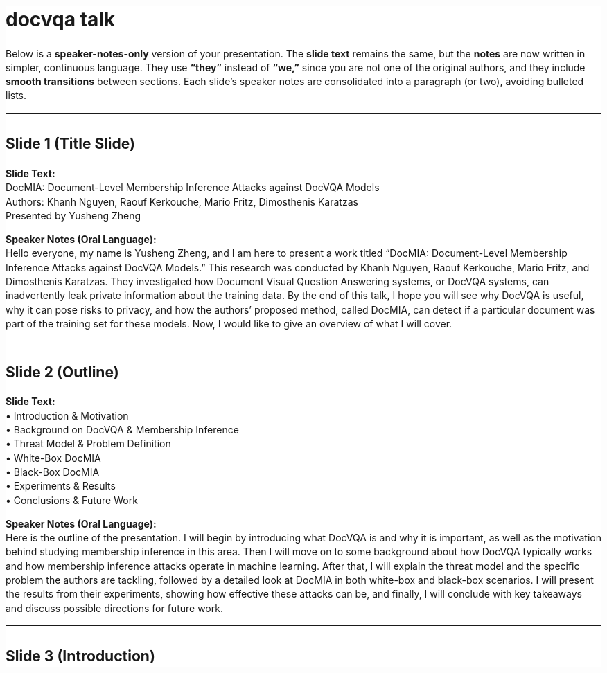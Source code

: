 # docvqa talk

Below is a **speaker-notes-only** version of your presentation. The **slide text** remains the same, but the **notes** are now written in simpler, continuous language. They use **“they”** instead of **“we,”** since you are not one of the original authors, and they include **smooth transitions** between sections. Each slide’s speaker notes are consolidated into a paragraph (or two), avoiding bulleted lists.

---

## Slide 1 (Title Slide)

**Slide Text:**  
DocMIA: Document-Level Membership Inference Attacks against DocVQA Models  
Authors: Khanh Nguyen, Raouf Kerkouche, Mario Fritz, Dimosthenis Karatzas  
Presented by Yusheng Zheng

**Speaker Notes (Oral Language):**  
Hello everyone, my name is Yusheng Zheng, and I am here to present a work titled “DocMIA: Document-Level Membership Inference Attacks against DocVQA Models.” This research was conducted by Khanh Nguyen, Raouf Kerkouche, Mario Fritz, and Dimosthenis Karatzas. They investigated how Document Visual Question Answering systems, or DocVQA systems, can inadvertently leak private information about the training data. By the end of this talk, I hope you will see why DocVQA is useful, why it can pose risks to privacy, and how the authors’ proposed method, called DocMIA, can detect if a particular document was part of the training set for these models. Now, I would like to give an overview of what I will cover.

---

## Slide 2 (Outline)

**Slide Text:**  
• Introduction & Motivation  
• Background on DocVQA & Membership Inference  
• Threat Model & Problem Definition  
• White-Box DocMIA  
• Black-Box DocMIA  
• Experiments & Results  
• Conclusions & Future Work

**Speaker Notes (Oral Language):**  
Here is the outline of the presentation. I will begin by introducing what DocVQA is and why it is important, as well as the motivation behind studying membership inference in this area. Then I will move on to some background about how DocVQA typically works and how membership inference attacks operate in machine learning. After that, I will explain the threat model and the specific problem the authors are tackling, followed by a detailed look at DocMIA in both white-box and black-box scenarios. I will present the results from their experiments, showing how effective these attacks can be, and finally, I will conclude with key takeaways and discuss possible directions for future work.

---

## Slide 3 (Introduction)
